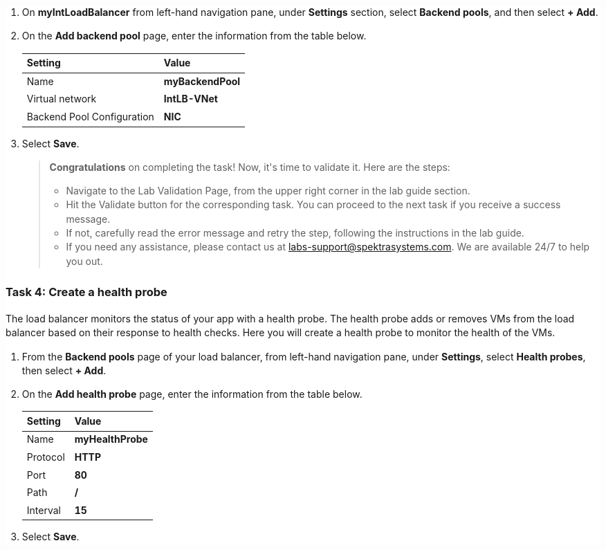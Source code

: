 1. On **myIntLoadBalancer** from left-hand navigation pane, under **Settings** section, select **Backend pools**, and then select **+ Add**.

1. On the **Add backend pool** page, enter the information from the table below.

   | **Setting**     | **Value**            |
   | --------------- | -------------------- |
   | Name            | **myBackendPool**    |
   | Virtual network | **IntLB-VNet**       |
   | Backend Pool Configuration   | **NIC** |

1. Select **Save**.

   > **Congratulations** on completing the task! Now, it's time to validate it. Here are the steps:
   > - Navigate to the Lab Validation Page, from the upper right corner in the lab guide section.
   > - Hit the Validate button for the corresponding task. You can proceed to the next task if you receive a success message.
   > - If not, carefully read the error message and retry the step, following the instructions in the lab guide.
   > - If you need any assistance, please contact us at labs-support@spektrasystems.com. We are available 24/7 to help you out.

### Task 4: Create a health probe

The load balancer monitors the status of your app with a health probe. The health probe adds or removes VMs from the load balancer based on their response to health checks. Here you will create a health probe to monitor the health of the VMs.

1. From the **Backend pools** page of your load balancer, from left-hand navigation pane, under **Settings**, select **Health probes**, then select **+ Add**.

1. On the **Add health probe** page, enter the information from the table below.

   | **Setting**         | **Value**         |
   | ------------------- | ----------------- |
   | Name                | **myHealthProbe** |
   | Protocol            | **HTTP**          |
   | Port                | **80**            |
   | Path                | **/**             |
   | Interval            | **15**            |

1. Select **Save**.
